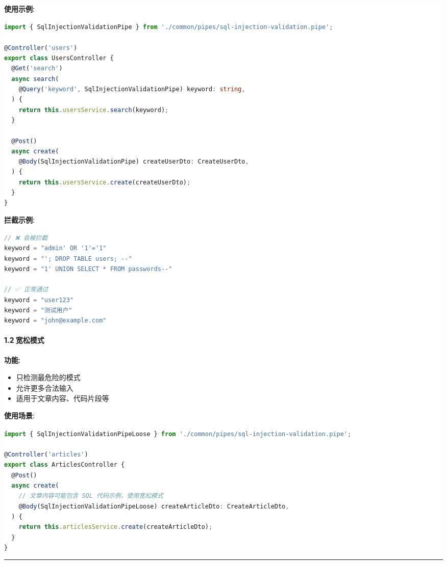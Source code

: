 **使用示例**:
```typescript
import { SqlInjectionValidationPipe } from './common/pipes/sql-injection-validation.pipe';

@Controller('users')
export class UsersController {
  @Get('search')
  async search(
    @Query('keyword', SqlInjectionValidationPipe) keyword: string,
  ) {
    return this.usersService.search(keyword);
  }

  @Post()
  async create(
    @Body(SqlInjectionValidationPipe) createUserDto: CreateUserDto,
  ) {
    return this.usersService.create(createUserDto);
  }
}
```

**拦截示例**:
```typescript
// ❌ 会被拦截
keyword = "admin' OR '1'='1"
keyword = "'; DROP TABLE users; --"
keyword = "1' UNION SELECT * FROM passwords--"

// ✅ 正常通过
keyword = "user123"
keyword = "测试用户"
keyword = "john@example.com"
```

#### 1.2 宽松模式

**功能**:
- 只检测最危险的模式
- 允许更多合法输入
- 适用于文章内容、代码片段等

**使用场景**:
```typescript
import { SqlInjectionValidationPipeLoose } from './common/pipes/sql-injection-validation.pipe';

@Controller('articles')
export class ArticlesController {
  @Post()
  async create(
    // 文章内容可能包含 SQL 代码示例，使用宽松模式
    @Body(SqlInjectionValidationPipeLoose) createArticleDto: CreateArticleDto,
  ) {
    return this.articlesService.create(createArticleDto);
  }
}
```

---